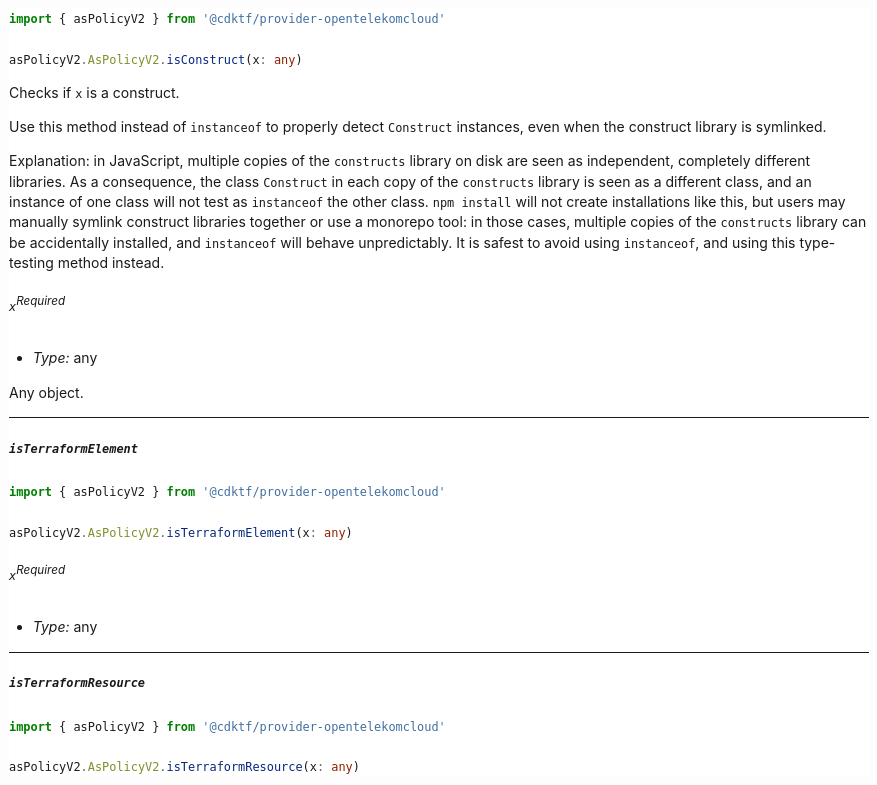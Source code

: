 ```typescript
import { asPolicyV2 } from '@cdktf/provider-opentelekomcloud'

asPolicyV2.AsPolicyV2.isConstruct(x: any)
```

Checks if `x` is a construct.

Use this method instead of `instanceof` to properly detect `Construct`
instances, even when the construct library is symlinked.

Explanation: in JavaScript, multiple copies of the `constructs` library on
disk are seen as independent, completely different libraries. As a
consequence, the class `Construct` in each copy of the `constructs` library
is seen as a different class, and an instance of one class will not test as
`instanceof` the other class. `npm install` will not create installations
like this, but users may manually symlink construct libraries together or
use a monorepo tool: in those cases, multiple copies of the `constructs`
library can be accidentally installed, and `instanceof` will behave
unpredictably. It is safest to avoid using `instanceof`, and using
this type-testing method instead.

###### `x`<sup>Required</sup> <a name="x" id="@cdktf/provider-opentelekomcloud.asPolicyV2.AsPolicyV2.isConstruct.parameter.x"></a>

- *Type:* any

Any object.

---

##### `isTerraformElement` <a name="isTerraformElement" id="@cdktf/provider-opentelekomcloud.asPolicyV2.AsPolicyV2.isTerraformElement"></a>

```typescript
import { asPolicyV2 } from '@cdktf/provider-opentelekomcloud'

asPolicyV2.AsPolicyV2.isTerraformElement(x: any)
```

###### `x`<sup>Required</sup> <a name="x" id="@cdktf/provider-opentelekomcloud.asPolicyV2.AsPolicyV2.isTerraformElement.parameter.x"></a>

- *Type:* any

---

##### `isTerraformResource` <a name="isTerraformResource" id="@cdktf/provider-opentelekomcloud.asPolicyV2.AsPolicyV2.isTerraformResource"></a>

```typescript
import { asPolicyV2 } from '@cdktf/provider-opentelekomcloud'

asPolicyV2.AsPolicyV2.isTerraformResource(x: any)
```
